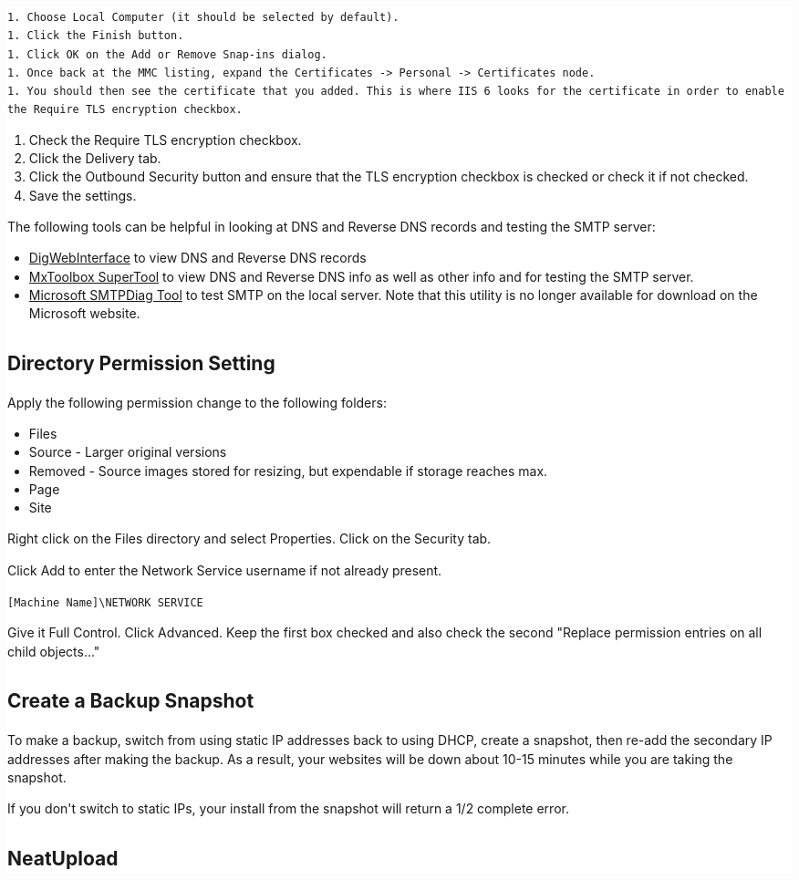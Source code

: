     1. Choose Local Computer (it should be selected by default).
    1. Click the Finish button.
    1. Click OK on the Add or Remove Snap-ins dialog.
    1. Once back at the MMC listing, expand the Certificates -> Personal -> Certificates node.
    1. You should then see the certificate that you added. This is where IIS 6 looks for the certificate in order to enable the Require TLS encryption checkbox.
1. Check the Require TLS encryption checkbox.
1. Click the Delivery tab.
1. Click the Outbound Security button and ensure that the TLS encryption checkbox is checked or check it if not checked.
1. Save the settings.


The following tools can be helpful in looking at DNS and Reverse DNS records and testing the SMTP server:
- [DigWebInterface](https://www.digwebinterface.com/) to view DNS and Reverse DNS records
- [MxToolbox SuperTool](https://mxtoolbox.com/SuperTool.aspx) to view DNS and Reverse DNS info as well as other info and for testing the SMTP server.
- [Microsoft SMTPDiag Tool](https://download.cnet.com/Microsoft-Exchange-Server-SMTPDiag-Tool/3000-2070_4-10731690.html) to test SMTP on the local server. Note that this utility is no longer available for download on the Microsoft website.




    
<h2>Directory Permission Setting</h2>
Apply the following permission change to the following folders:<br>
<ul>
    <li>Files</li>
    <li>Source - Larger original versions</li>
    <li>Removed - Source images stored for resizing, but expendable if storage reaches max.</li>
    <li>Page</li>
    <li>Site</li>
</ul>



Right click on the Files directory and select Properties. Click on the Security tab. 


Click Add to enter the Network Service username if not already present.  

	[Machine Name]\NETWORK SERVICE  

Give it Full Control. Click Advanced. Keep the first box checked and also check
the second "Replace permission entries on all child objects..."  


## Create a Backup Snapshot

To make a backup, switch from using static IP addresses back to using DHCP, create a snapshot, then re-add the secondary IP addresses after making the backup.  As a result, your websites will be down about 10-15 minutes while you are taking the snapshot.  

If you don't switch to static IPs, your install from the snapshot will return a 1/2 complete error.  

## NeatUpload
